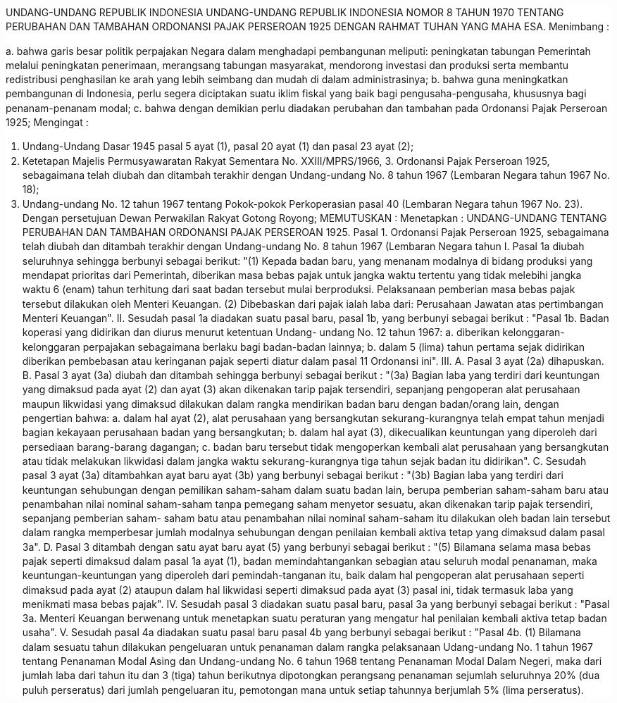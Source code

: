  UNDANG-UNDANG REPUBLIK INDONESIA UNDANG-UNDANG REPUBLIK INDONESIA NOMOR 8 TAHUN 1970 TENTANG PERUBAHAN DAN TAMBAHAN ORDONANSI PAJAK PERSEROAN 1925
DENGAN RAHMAT TUHAN YANG MAHA ESA.
Menimbang :

a. bahwa garis besar politik perpajakan Negara dalam menghadapi pembangunan meliputi: peningkatan tabungan Pemerintah melalui peningkatan penerimaan, merangsang tabungan masyarakat, mendorong investasi dan produksi serta membantu redistribusi penghasilan ke arah yang lebih seimbang dan mudah di dalam administrasinya;
b. bahwa guna meningkatkan pembangunan di Indonesia, perlu segera diciptakan suatu iklim fiskal yang baik bagi pengusaha-pengusaha, khususnya bagi penanam-penanam modal;
c. bahwa dengan demikian perlu diadakan perubahan dan tambahan pada Ordonansi Pajak Perseroan 1925;
Mengingat :

1. Undang-Undang Dasar 1945 pasal 5 ayat (1), pasal 20 ayat (1) dan pasal 23 ayat (2);
2. Ketetapan Majelis Permusyawaratan Rakyat Sementara No. XXIII/MPRS/1966, 3. Ordonansi Pajak Perseroan 1925, sebagaimana telah diubah dan ditambah terakhir dengan Undang-undang No. 8 tahun 1967 (Lembaran Negara tahun 1967 No. 18);
4. Undang-undang No. 12 tahun 1967 tentang Pokok-pokok Perkoperasian pasal 40 (Lembaran Negara tahun 1967 No. 23). Dengan persetujuan Dewan Perwakilan Rakyat Gotong Royong;
MEMUTUSKAN :
 Menetapkan : UNDANG-UNDANG TENTANG PERUBAHAN DAN TAMBAHAN ORDONANSI PAJAK PERSEROAN 1925. Pasal 1. Ordonansi Pajak Perseroan 1925, sebagaimana telah diubah dan ditambah terakhir dengan Undang-undang No. 8 tahun 1967 (Lembaran Negara tahun I. Pasal 1a diubah seluruhnya sehingga berbunyi sebagai berikut: "(1) Kepada badan baru, yang menanam modalnya di bidang produksi yang mendapat prioritas dari Pemerintah, diberikan masa bebas pajak untuk jangka waktu tertentu yang tidak melebihi jangka waktu 6 (enam) tahun terhitung dari saat badan tersebut mulai berproduksi. Pelaksanaan pemberian masa bebas pajak tersebut dilakukan oleh Menteri Keuangan.
(2) Dibebaskan dari pajak ialah laba dari: Perusahaan Jawatan atas pertimbangan Menteri Keuangan". II. Sesudah pasal 1a diadakan suatu pasal baru, pasal 1b, yang berbunyi sebagai berikut : "Pasal 1b. Badan koperasi yang didirikan dan diurus menurut ketentuan Undang- undang No. 12 tahun 1967:
a. diberikan kelonggaran-kelonggaran perpajakan sebagaimana berlaku bagi badan-badan lainnya;
b. dalam 5 (lima) tahun pertama sejak didirikan diberikan pembebasan atau keringanan pajak seperti diatur dalam pasal 11 Ordonansi ini". III. A. Pasal 3 ayat (2a) dihapuskan. B. Pasal 3 ayat (3a) diubah dan ditambah sehingga berbunyi sebagai berikut : "(3a) Bagian laba yang terdiri dari keuntungan yang dimaksud pada ayat (2) dan ayat (3) akan dikenakan tarip pajak tersendiri, sepanjang pengoperan alat perusahaan maupun likwidasi yang dimaksud dilakukan dalam rangka mendirikan badan baru dengan badan/orang lain, dengan pengertian bahwa:
a. dalam hal ayat (2), alat perusahaan yang bersangkutan sekurang-kurangnya telah empat tahun menjadi bagian kekayaan perusahaan badan yang bersangkutan;
b. dalam hal ayat (3), dikecualikan keuntungan yang diperoleh dari persediaan barang-barang dagangan;
c. badan baru tersebut tidak mengoperkan kembali alat perusahaan yang bersangkutan atau tidak melakukan likwidasi dalam jangka waktu sekurang-kurangnya tiga tahun sejak badan itu didirikan". C. Sesudah pasal 3 ayat (3a) ditambahkan ayat baru ayat (3b) yang berbunyi sebagai berikut : "(3b) Bagian laba yang terdiri dari keuntungan sehubungan dengan pemilikan saham-saham dalam suatu badan lain, berupa pemberian saham-saham baru atau penambahan nilai nominal saham-saham tanpa pemegang saham menyetor sesuatu, akan dikenakan tarip pajak tersendiri, sepanjang pemberian saham- saham batu atau penambahan nilai nominal saham-saham itu dilakukan oleh badan lain tersebut dalam rangka memperbesar jumlah modalnya sehubungan dengan penilaian kembali aktiva tetap yang dimaksud dalam pasal 3a". D. Pasal 3 ditambah dengan satu ayat baru ayat (5) yang berbunyi sebagai berikut : "(5) Bilamana selama masa bebas pajak seperti dimaksud dalam pasal 1a ayat (1), badan memindahtangankan sebagian atau seluruh modal penanaman, maka keuntungan-keuntungan yang diperoleh dari pemindah-tanganan itu, baik dalam hal pengoperan alat perusahaan seperti dimaksud pada ayat (2) ataupun dalam hal likwidasi seperti dimaksud pada ayat (3) pasal ini, tidak termasuk laba yang menikmati masa bebas pajak". IV. Sesudah pasal 3 diadakan suatu pasal baru, pasal 3a yang berbunyi sebagai berikut : "Pasal 3a. Menteri Keuangan berwenang untuk menetapkan suatu peraturan yang mengatur hal penilaian kembali aktiva tetap badan usaha". V. Sesudah pasal 4a diadakan suatu pasal baru pasal 4b yang berbunyi sebagai berikut : "Pasal 4b.
(1) Bilamana dalam sesuatu tahun dilakukan pengeluaran untuk penanaman dalam rangka pelaksanaan Udang-undang No. 1 tahun 1967 tentang Penanaman Modal Asing dan Undang-undang No. 6 tahun 1968 tentang Penanaman Modal Dalam Negeri, maka dari jumlah laba dari tahun itu dan 3 (tiga) tahun berikutnya dipotongkan perangsang penanaman sejumlah seluruhnya 20% (dua puluh perseratus) dari jumlah pengeluaran itu, pemotongan mana untuk setiap tahunnya berjumlah 5% (lima perseratus).